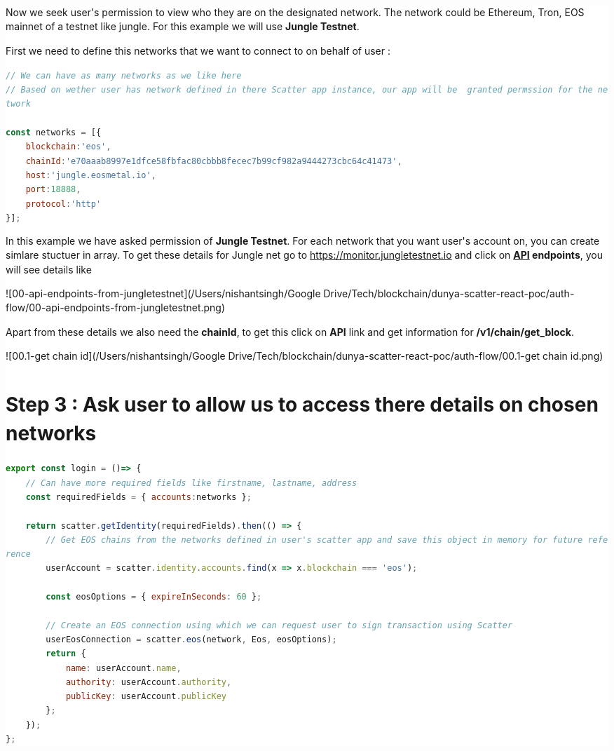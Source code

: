 Now we seek user's permission to view who they are on the designated network. The network could be Ethereum, Tron, EOS mainnet of a testnet like jungle. For this example we will use **Jungle Testnet**.

First we need to define this networks that we want to connect to on behalf of user : 

```javascript
// We can have as many networks as we like here
// Based on wether user has network defined in there Scatter app instance, our app will be  granted permssion for the network

const networks = [{
    blockchain:'eos',
    chainId:'e70aaab8997e1dfce58fbfac80cbbb8fecec7b99cf982a9444273cbc64c41473',
    host:'jungle.eosmetal.io',
    port:18888,
    protocol:'http'
}];
```

In this example we have asked permission of **Jungle Testnet**. For each network that you want user's account on, you can create simlare stuctuer in array. To get these details for Jungle net go to https://monitor.jungletestnet.io and click on **[API](https://monitor.jungletestnet.io/#apiendpoints) endpoints**, you will see details like 

![00-api-endpoints-from-jungletestnet](/Users/nishantsingh/Google Drive/Tech/blockchain/dunya-scatter-react-poc/auth-flow/00-api-endpoints-from-jungletestnet.png)

Apart from these details we also need the **chainId**, to get this click on **API** link and get information for **/v1/chain/get_block**.

![00.1-get chain id](/Users/nishantsingh/Google Drive/Tech/blockchain/dunya-scatter-react-poc/auth-flow/00.1-get chain id.png)



# Step 3 : Ask user to allow us to access there details on chosen networks



```javascript
export const login = ()=> {
    // Can have more required fields like firstname, lastname, address
    const requiredFields = { accounts:networks };
    
    return scatter.getIdentity(requiredFields).then(() => {
        // Get EOS chains from the networks defined in user's scatter app and save this object in memory for future reference
        userAccount = scatter.identity.accounts.find(x => x.blockchain === 'eos');

        const eosOptions = { expireInSeconds: 60 };
        
        // Create an EOS connection using which we can request user to sign transaction using Scatter
        userEosConnection = scatter.eos(network, Eos, eosOptions);
        return {
            name: userAccount.name,
            authority: userAccount.authority,
            publicKey: userAccount.publicKey
        };
    });
};
```
